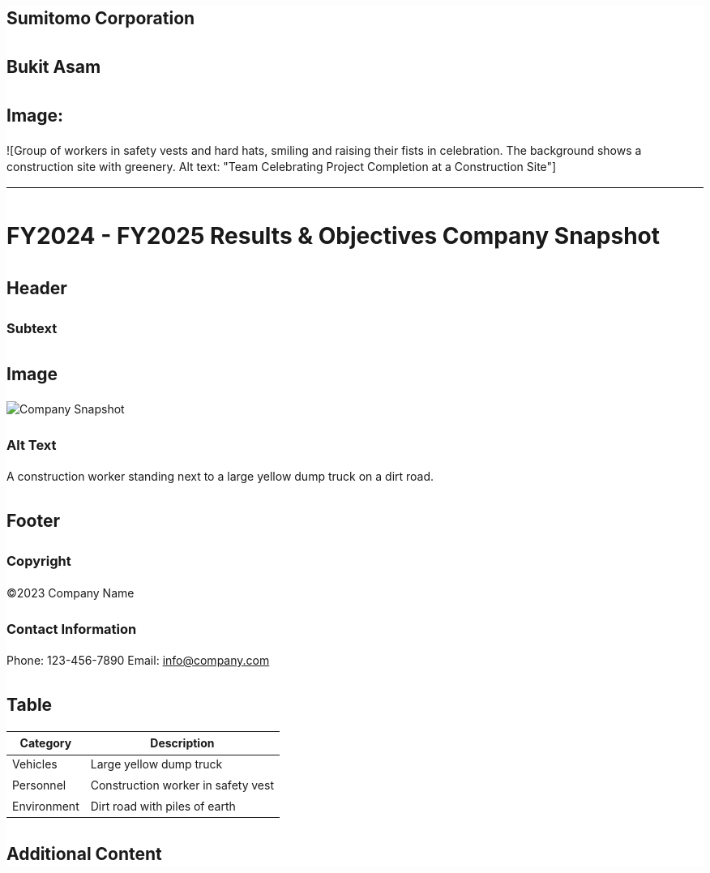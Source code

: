 ## Sumitomo Corporation

## Bukit Asam

## Image:
![Group of workers in safety vests and hard hats, smiling and raising their fists in celebration. The background shows a construction site with greenery. Alt text: "Team Celebrating Project Completion at a Construction Site"]

---

# FY2024 - FY2025 Results & Objectives Company Snapshot

## Header

### Subtext

## Image

![Company Snapshot](https://example.com/image.jpg)

### Alt Text

A construction worker standing next to a large yellow dump truck on a dirt road.

## Footer

### Copyright

©2023 Company Name

### Contact Information

Phone: 123-456-7890
Email: info@company.com

## Table

| Category | Description |
|----------|-------------|
| Vehicles | Large yellow dump truck |
| Personnel | Construction worker in safety vest |
| Environment | Dirt road with piles of earth |

## Additional Content
